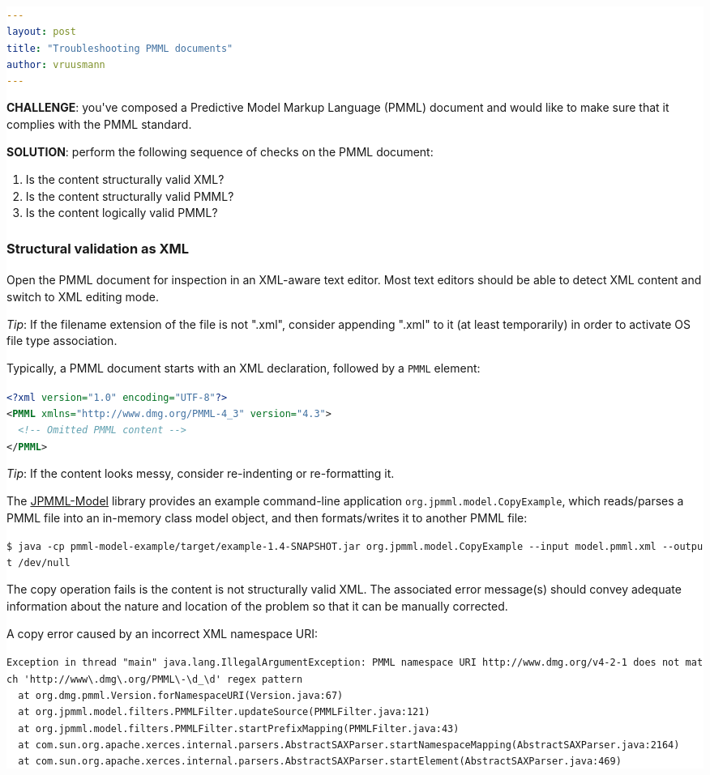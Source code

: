 ```yaml
---
layout: post
title: "Troubleshooting PMML documents"
author: vruusmann
---
```


**CHALLENGE**: you've composed a Predictive Model Markup Language (PMML) document and would like to make sure that it complies with the PMML standard.

**SOLUTION**: perform the following sequence of checks on the PMML document:

1. Is the content structurally valid XML?
2. Is the content structurally valid PMML?
3. Is the content logically valid PMML?

### Structural validation as XML

Open the PMML document for inspection in an XML-aware text editor. Most text editors should be able to detect XML content and switch to XML editing mode. 

*Tip*: If the filename extension of the file is not ".xml", consider appending ".xml" to it (at least temporarily) in order to activate OS file type association.

Typically, a PMML document starts with an XML declaration, followed by a `PMML` element:

``` xml
<?xml version="1.0" encoding="UTF-8"?>
<PMML xmlns="http://www.dmg.org/PMML-4_3" version="4.3">
  <!-- Omitted PMML content -->
</PMML>
```

*Tip*: If the content looks messy, consider re-indenting or re-formatting it.

The [JPMML-Model](https://github.com/jpmml/jpmml-model) library provides an example command-line application `org.jpmml.model.CopyExample`, which reads/parses a PMML file into an in-memory class model object, and then formats/writes it to another PMML file:

```
$ java -cp pmml-model-example/target/example-1.4-SNAPSHOT.jar org.jpmml.model.CopyExample --input model.pmml.xml --output /dev/null
```

The copy operation fails is the content is not structurally valid XML. The associated error message(s) should convey adequate information about the nature and location of the problem so that it can be manually corrected.

A copy error caused by an incorrect XML namespace URI:

```
Exception in thread "main" java.lang.IllegalArgumentException: PMML namespace URI http://www.dmg.org/v4-2-1 does not match 'http://www\.dmg\.org/PMML\-\d_\d' regex pattern
  at org.dmg.pmml.Version.forNamespaceURI(Version.java:67)
  at org.jpmml.model.filters.PMMLFilter.updateSource(PMMLFilter.java:121)
  at org.jpmml.model.filters.PMMLFilter.startPrefixMapping(PMMLFilter.java:43)
  at com.sun.org.apache.xerces.internal.parsers.AbstractSAXParser.startNamespaceMapping(AbstractSAXParser.java:2164)
  at com.sun.org.apache.xerces.internal.parsers.AbstractSAXParser.startElement(AbstractSAXParser.java:469)
```
